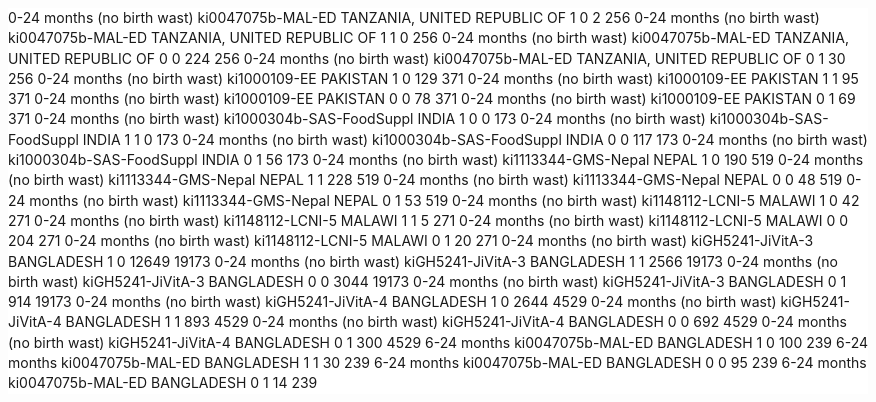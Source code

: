 0-24 months (no birth wast)   ki0047075b-MAL-ED          TANZANIA, UNITED REPUBLIC OF   1                       0        2     256
0-24 months (no birth wast)   ki0047075b-MAL-ED          TANZANIA, UNITED REPUBLIC OF   1                       1        0     256
0-24 months (no birth wast)   ki0047075b-MAL-ED          TANZANIA, UNITED REPUBLIC OF   0                       0      224     256
0-24 months (no birth wast)   ki0047075b-MAL-ED          TANZANIA, UNITED REPUBLIC OF   0                       1       30     256
0-24 months (no birth wast)   ki1000109-EE               PAKISTAN                       1                       0      129     371
0-24 months (no birth wast)   ki1000109-EE               PAKISTAN                       1                       1       95     371
0-24 months (no birth wast)   ki1000109-EE               PAKISTAN                       0                       0       78     371
0-24 months (no birth wast)   ki1000109-EE               PAKISTAN                       0                       1       69     371
0-24 months (no birth wast)   ki1000304b-SAS-FoodSuppl   INDIA                          1                       0        0     173
0-24 months (no birth wast)   ki1000304b-SAS-FoodSuppl   INDIA                          1                       1        0     173
0-24 months (no birth wast)   ki1000304b-SAS-FoodSuppl   INDIA                          0                       0      117     173
0-24 months (no birth wast)   ki1000304b-SAS-FoodSuppl   INDIA                          0                       1       56     173
0-24 months (no birth wast)   ki1113344-GMS-Nepal        NEPAL                          1                       0      190     519
0-24 months (no birth wast)   ki1113344-GMS-Nepal        NEPAL                          1                       1      228     519
0-24 months (no birth wast)   ki1113344-GMS-Nepal        NEPAL                          0                       0       48     519
0-24 months (no birth wast)   ki1113344-GMS-Nepal        NEPAL                          0                       1       53     519
0-24 months (no birth wast)   ki1148112-LCNI-5           MALAWI                         1                       0       42     271
0-24 months (no birth wast)   ki1148112-LCNI-5           MALAWI                         1                       1        5     271
0-24 months (no birth wast)   ki1148112-LCNI-5           MALAWI                         0                       0      204     271
0-24 months (no birth wast)   ki1148112-LCNI-5           MALAWI                         0                       1       20     271
0-24 months (no birth wast)   kiGH5241-JiVitA-3          BANGLADESH                     1                       0    12649   19173
0-24 months (no birth wast)   kiGH5241-JiVitA-3          BANGLADESH                     1                       1     2566   19173
0-24 months (no birth wast)   kiGH5241-JiVitA-3          BANGLADESH                     0                       0     3044   19173
0-24 months (no birth wast)   kiGH5241-JiVitA-3          BANGLADESH                     0                       1      914   19173
0-24 months (no birth wast)   kiGH5241-JiVitA-4          BANGLADESH                     1                       0     2644    4529
0-24 months (no birth wast)   kiGH5241-JiVitA-4          BANGLADESH                     1                       1      893    4529
0-24 months (no birth wast)   kiGH5241-JiVitA-4          BANGLADESH                     0                       0      692    4529
0-24 months (no birth wast)   kiGH5241-JiVitA-4          BANGLADESH                     0                       1      300    4529
6-24 months                   ki0047075b-MAL-ED          BANGLADESH                     1                       0      100     239
6-24 months                   ki0047075b-MAL-ED          BANGLADESH                     1                       1       30     239
6-24 months                   ki0047075b-MAL-ED          BANGLADESH                     0                       0       95     239
6-24 months                   ki0047075b-MAL-ED          BANGLADESH                     0                       1       14     239